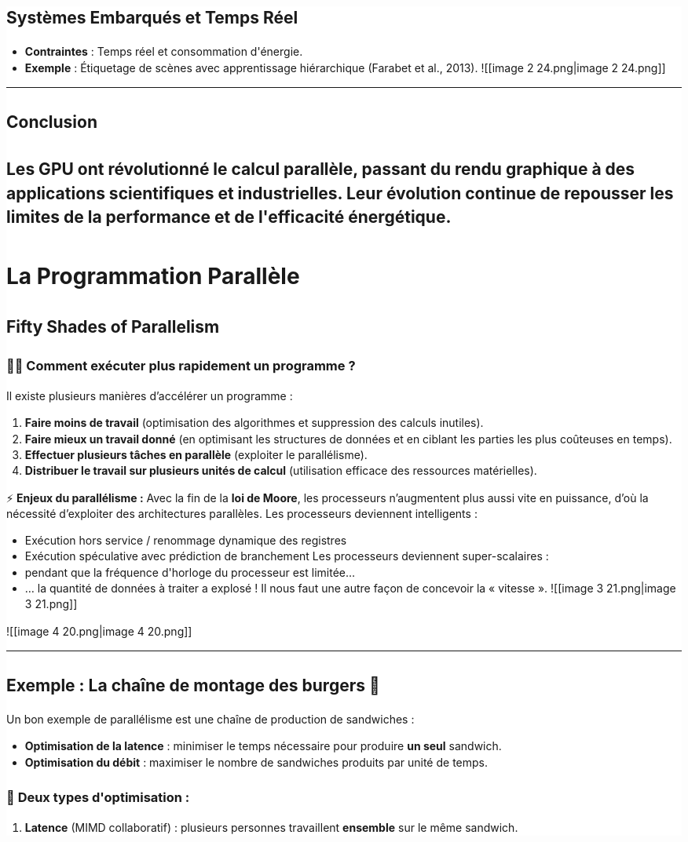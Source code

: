 ## Systèmes Embarqués et Temps Réel
- **Contraintes** : Temps réel et consommation d'énergie.
- **Exemple** : Étiquetage de scènes avec apprentissage hiérarchique (Farabet et al., 2013).
![[image 2 24.png|image 2 24.png]]

  
---
## Conclusion
Les GPU ont révolutionné le calcul parallèle, passant du rendu graphique à des applications scientifiques et industrielles. Leur évolution continue de repousser les limites de la performance et de l'efficacité énergétique.
---
  
  
# La Programmation Parallèle
  
  
## **Fifty Shades of Parallelism**
  
### 🏃‍♂️ Comment exécuter plus rapidement un programme ?
  
Il existe plusieurs manières d’accélérer un programme :
1. **Faire moins de travail** (optimisation des algorithmes et suppression des calculs inutiles).
2. **Faire mieux un travail donné** (en optimisant les structures de données et en ciblant les parties les plus coûteuses en temps).
3. **Effectuer plusieurs tâches en parallèle** (exploiter le parallélisme).
4. **Distribuer le travail sur plusieurs unités de calcul** (utilisation efficace des ressources matérielles).
  
⚡ **Enjeux du parallélisme :**
Avec la fin de la **loi de Moore**, les processeurs n’augmentent plus aussi vite en puissance, d’où la nécessité d’exploiter des architectures parallèles.
Les processeurs deviennent intelligents :
- Exécution hors service / renommage dynamique des registres
- Exécution spéculative avec prédiction de branchement
Les processeurs deviennent super-scalaires :
- pendant que la fréquence d'horloge du processeur est limitée…
- … la quantité de données à traiter a explosé !
Il nous faut une autre façon de concevoir la « vitesse ».
![[image 3 21.png|image 3 21.png]]

![[image 4 20.png|image 4 20.png]]

  
---
## **Exemple : La chaîne de montage des burgers 🍔**
  
Un bon exemple de parallélisme est une chaîne de production de sandwiches :
- **Optimisation de la latence** : minimiser le temps nécessaire pour produire **un seul** sandwich.
- **Optimisation du débit** : maximiser le nombre de sandwiches produits par unité de temps.
### 📌 **Deux types d'optimisation :**
1. **Latence** (MIMD collaboratif) : plusieurs personnes travaillent **ensemble** sur le même sandwich.
    